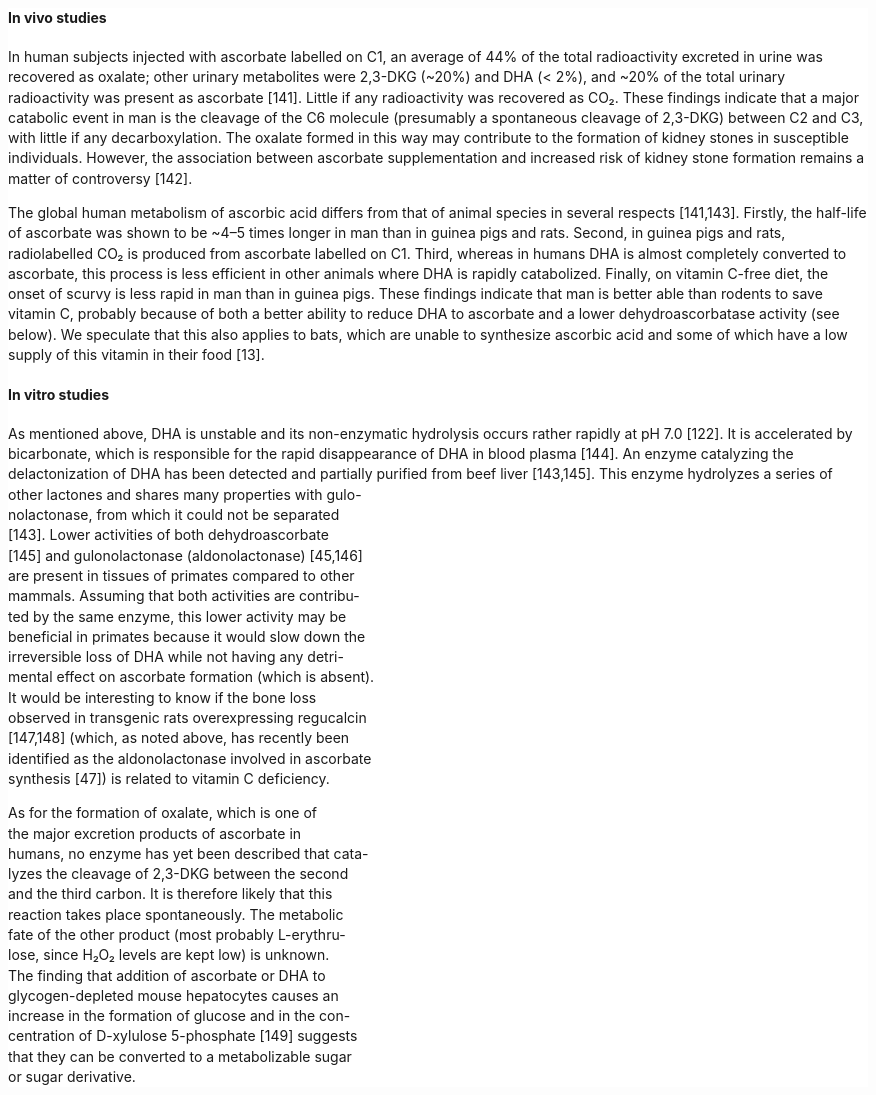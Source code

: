 #### In vivo studies

In human subjects injected with ascorbate labelled on C1, an average of 44% of the total radioactivity excreted in urine was recovered as oxalate; other urinary metabolites were 2,3-DKG (~20%) and DHA (< 2%), and ~20% of the total urinary radioactivity was present as ascorbate [141]. Little if any radioactivity was recovered as CO₂. These findings indicate that a major catabolic event in man is the cleavage of the C6 molecule (presumably a spontaneous cleavage of 2,3-DKG) between C2 and C3, with little if any decarboxylation. The oxalate formed in this way may contribute to the formation of kidney stones in susceptible individuals. However, the association between ascorbate supplementation and increased risk of kidney stone formation remains a matter of controversy [142].

The global human metabolism of ascorbic acid differs from that of animal species in several respects [141,143]. Firstly, the half-life of ascorbate was shown to be ~4–5 times longer in man than in guinea pigs and rats. Second, in guinea pigs and rats, radiolabelled CO₂ is produced from ascorbate labelled on C1. Third, whereas in humans DHA is almost completely converted to ascorbate, this process is less efficient in other animals where DHA is rapidly catabolized. Finally, on vitamin C-free diet, the onset of scurvy is less rapid in man than in guinea pigs. These findings indicate that man is better able than rodents to save vitamin C, probably because of both a better ability to reduce DHA to ascorbate and a lower dehydroascorbatase activity (see below). We speculate that this also applies to bats, which are unable to synthesize ascorbic acid and some of which have a low supply of this vitamin in their food [13].

#### In vitro studies

As mentioned above, DHA is unstable and its non-enzymatic hydrolysis occurs rather rapidly at pH 7.0 [122]. It is accelerated by bicarbonate, which is responsible for the rapid disappearance of DHA in blood plasma [144]. An enzyme catalyzing the delactonization of DHA has been detected and partially purified from beef liver [143,145]. This enzyme hydrolyzes a series of
other lactones and shares many properties with gulo-  
nolactonase, from which it could not be separated  
[143]. Lower activities of both dehydroascorbate  
[145] and gulonolactonase (aldonolactonase) [45,146]  
are present in tissues of primates compared to other  
mammals. Assuming that both activities are contribu-  
ted by the same enzyme, this lower activity may be  
beneficial in primates because it would slow down the  
irreversible loss of DHA while not having any detri-  
mental effect on ascorbate formation (which is absent).  
It would be interesting to know if the bone loss  
observed in transgenic rats overexpressing regucalcin  
[147,148] (which, as noted above, has recently been  
identified as the aldonolactonase involved in ascorbate  
synthesis [47]) is related to vitamin C deficiency.

As for the formation of oxalate, which is one of  
the major excretion products of ascorbate in  
humans, no enzyme has yet been described that cata-  
lyzes the cleavage of 2,3-DKG between the second  
and the third carbon. It is therefore likely that this  
reaction takes place spontaneously. The metabolic  
fate of the other product (most probably L-erythru-  
lose, since H₂O₂ levels are kept low) is unknown.  
The finding that addition of ascorbate or DHA to  
glycogen-depleted mouse hepatocytes causes an  
increase in the formation of glucose and in the con-  
centration of D-xylulose 5-phosphate [149] suggests  
that they can be converted to a metabolizable sugar  
or sugar derivative.
